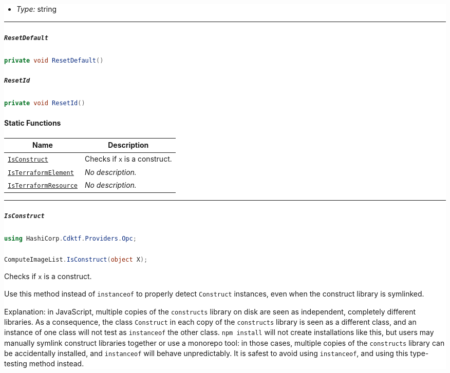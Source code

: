 - *Type:* string

---

##### `ResetDefault` <a name="ResetDefault" id="@cdktf/provider-opc.computeImageList.ComputeImageList.resetDefault"></a>

```csharp
private void ResetDefault()
```

##### `ResetId` <a name="ResetId" id="@cdktf/provider-opc.computeImageList.ComputeImageList.resetId"></a>

```csharp
private void ResetId()
```

#### Static Functions <a name="Static Functions" id="Static Functions"></a>

| **Name** | **Description** |
| --- | --- |
| <code><a href="#@cdktf/provider-opc.computeImageList.ComputeImageList.isConstruct">IsConstruct</a></code> | Checks if `x` is a construct. |
| <code><a href="#@cdktf/provider-opc.computeImageList.ComputeImageList.isTerraformElement">IsTerraformElement</a></code> | *No description.* |
| <code><a href="#@cdktf/provider-opc.computeImageList.ComputeImageList.isTerraformResource">IsTerraformResource</a></code> | *No description.* |

---

##### `IsConstruct` <a name="IsConstruct" id="@cdktf/provider-opc.computeImageList.ComputeImageList.isConstruct"></a>

```csharp
using HashiCorp.Cdktf.Providers.Opc;

ComputeImageList.IsConstruct(object X);
```

Checks if `x` is a construct.

Use this method instead of `instanceof` to properly detect `Construct`
instances, even when the construct library is symlinked.

Explanation: in JavaScript, multiple copies of the `constructs` library on
disk are seen as independent, completely different libraries. As a
consequence, the class `Construct` in each copy of the `constructs` library
is seen as a different class, and an instance of one class will not test as
`instanceof` the other class. `npm install` will not create installations
like this, but users may manually symlink construct libraries together or
use a monorepo tool: in those cases, multiple copies of the `constructs`
library can be accidentally installed, and `instanceof` will behave
unpredictably. It is safest to avoid using `instanceof`, and using
this type-testing method instead.
